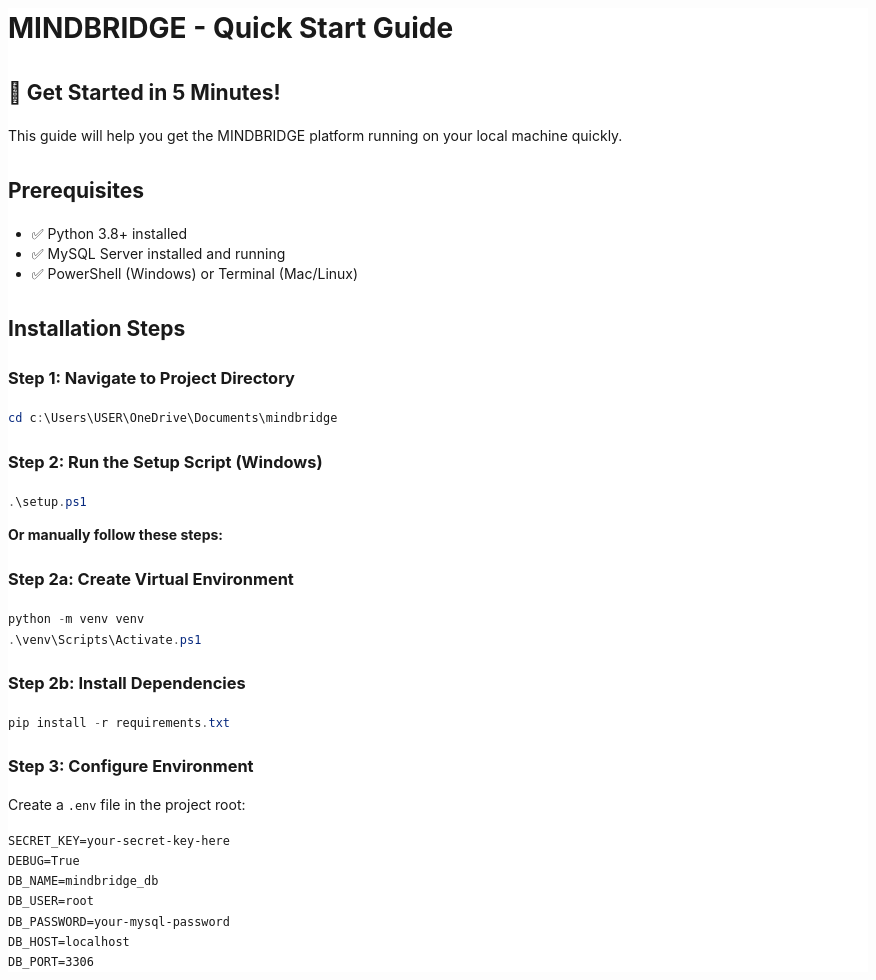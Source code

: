 # MINDBRIDGE - Quick Start Guide

## 🚀 Get Started in 5 Minutes!

This guide will help you get the MINDBRIDGE platform running on your local machine quickly.

## Prerequisites

- ✅ Python 3.8+ installed
- ✅ MySQL Server installed and running
- ✅ PowerShell (Windows) or Terminal (Mac/Linux)

## Installation Steps

### Step 1: Navigate to Project Directory

```powershell
cd c:\Users\USER\OneDrive\Documents\mindbridge
```

### Step 2: Run the Setup Script (Windows)

```powershell
.\setup.ps1
```

**Or manually follow these steps:**

### Step 2a: Create Virtual Environment

```powershell
python -m venv venv
.\venv\Scripts\Activate.ps1
```

### Step 2b: Install Dependencies

```powershell
pip install -r requirements.txt
```

### Step 3: Configure Environment

Create a `.env` file in the project root:

```env
SECRET_KEY=your-secret-key-here
DEBUG=True
DB_NAME=mindbridge_db
DB_USER=root
DB_PASSWORD=your-mysql-password
DB_HOST=localhost
DB_PORT=3306
```
